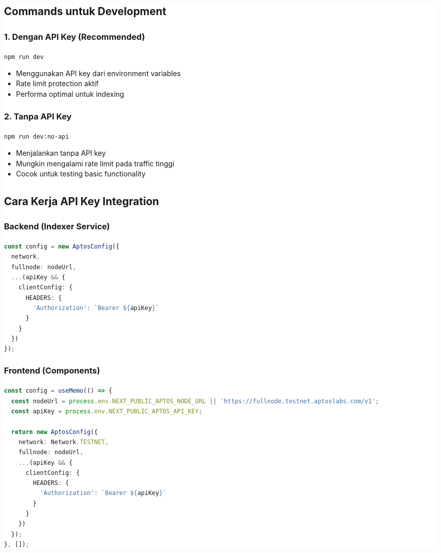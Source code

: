 ## Commands untuk Development

### 1. Dengan API Key (Recommended)
```bash
npm run dev
```
- Menggunakan API key dari environment variables
- Rate limit protection aktif
- Performa optimal untuk indexing

### 2. Tanpa API Key
```bash
npm run dev:no-api
```
- Menjalankan tanpa API key
- Mungkin mengalami rate limit pada traffic tinggi
- Cocok untuk testing basic functionality

## Cara Kerja API Key Integration

### Backend (Indexer Service)
```typescript
const config = new AptosConfig({ 
  network,
  fullnode: nodeUrl,
  ...(apiKey && {
    clientConfig: {
      HEADERS: {
        'Authorization': `Bearer ${apiKey}`
      }
    }
  })
});
```

### Frontend (Components)
```typescript
const config = useMemo(() => {
  const nodeUrl = process.env.NEXT_PUBLIC_APTOS_NODE_URL || 'https://fullnode.testnet.aptoslabs.com/v1';
  const apiKey = process.env.NEXT_PUBLIC_APTOS_API_KEY;
  
  return new AptosConfig({ 
    network: Network.TESTNET,
    fullnode: nodeUrl,
    ...(apiKey && {
      clientConfig: {
        HEADERS: {
          'Authorization': `Bearer ${apiKey}`
        }
      }
    })
  });
}, []);
```
